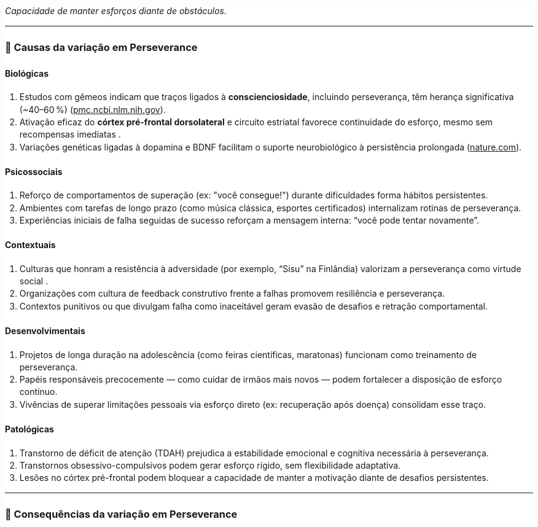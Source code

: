 *Capacidade de manter esforços diante de obstáculos.*

---

### 🌱 Causas da variação em Perseverance

#### Biológicas

1. Estudos com gêmeos indicam que traços ligados à **conscienciosidade**, incluindo perseverança, têm herança significativa (\~40–60 %) ([pmc.ncbi.nlm.nih.gov][1]).
2. Ativação eficaz do **córtex pré-frontal dorsolateral** e circuito estriatal favorece continuidade do esforço, mesmo sem recompensas imediatas .
3. Variações genéticas ligadas à dopamina e BDNF facilitam o suporte neurobiológico à persistência prolongada ([nature.com][2]).

#### Psicossociais

1. Reforço de comportamentos de superação (ex: "você consegue!") durante dificuldades forma hábitos persistentes.
2. Ambientes com tarefas de longo prazo (como música clássica, esportes certificados) internalizam rotinas de perseverança.
3. Experiências iniciais de falha seguidas de sucesso reforçam a mensagem interna: “você pode tentar novamente”.

#### Contextuais

1. Culturas que honram a resistência à adversidade (por exemplo, “Sisu” na Finlândia) valorizam a perseverança como virtude social .
2. Organizações com cultura de feedback construtivo frente a falhas promovem resiliência e perseverança.
3. Contextos punitivos ou que divulgam falha como inaceitável geram evasão de desafios e retração comportamental.

#### Desenvolvimentais

1. Projetos de longa duração na adolescência (como feiras científicas, maratonas) funcionam como treinamento de perseverança.
2. Papéis responsáveis precocemente — como cuidar de irmãos mais novos — podem fortalecer a disposição de esforço contínuo.
3. Vivências de superar limitações pessoais via esforço direto (ex: recuperação após doença) consolidam esse traço.

#### Patológicas

1. Transtorno de déficit de atenção (TDAH) prejudica a estabilidade emocional e cognitiva necessária à perseverança.
2. Transtornos obsessivo-compulsivos podem gerar esforço rígido, sem flexibilidade adaptativa.
3. Lesões no córtex pré-frontal podem bloquear a capacidade de manter a motivação diante de desafios persistentes.

---

### 🧭 Consequências da variação em Perseverance


[1]: https://pmc.ncbi.nlm.nih.gov/articles/PMC5068715/?utm_source=chatgpt.com "Heritability estimates of the Big Five personality traits based on ..."
[2]: https://pmc.ncbi.nlm.nih.gov/articles/PMC5390743/?utm_source=chatgpt.com "Grit and the brain: spontaneous activity of the dorsomedial prefrontal ..."
[3]: https://www.sciencedirect.com/science/article/abs/pii/S0165032723000307?utm_source=chatgpt.com "True grit and brain: Trait grit mediates the connection of DLPFC ..."
[1]: https://pmc.ncbi.nlm.nih.gov/articles/PMC5068715/?utm_source=chatgpt.com "Heritability estimates of the Big Five personality traits based on ..."
[2]: https://www.nature.com/articles/s41598-021-82781-5?utm_source=chatgpt.com "Genetic and environmental architecture of conscientiousness in ..."
[1]: https://en.wikipedia.org/wiki/Mental_toughness?utm_source=chatgpt.com "Mental toughness"
[2]: https://www.linkedin.com/pulse/tenacity-crucial-trait-strong-ceos-founders-gary-vaynerchuk?utm_source=chatgpt.com "Tenacity - A Crucial Trait In Strong CEOs and Founders - LinkedIn"
[3]: https://pmc.ncbi.nlm.nih.gov/articles/PMC10159563/?utm_source=chatgpt.com "Guts, Resilience, Integrity, and Tenacity (GRIT) Among Mid ..."
[4]: https://en.wikipedia.org/wiki/Conscientiousness?utm_source=chatgpt.com "Conscientiousness"
[5]: https://en.wikipedia.org/wiki/Grit_%28personality_trait%29?utm_source=chatgpt.com "Grit (personality trait)"
[6]: https://www.wired.com/2009/08/grit?utm_source=chatgpt.com "Grit"
[7]: https://time.com/4327035/4-signs-you-have-grit/?utm_source=chatgpt.com "4 Signs You Have Grit"
[1]: https://www.researchgate.net/publication/234018532_What_Is_Conscientiousness_and_How_Can_It_Be_Assessed?utm_source=chatgpt.com "What Is Conscientiousness and How Can It Be Assessed?"
[2]: https://www.frontiersin.org/journals/psychology/articles/10.3389/fpsyg.2024.1332257/full?utm_source=chatgpt.com "The double-edged sword of personality in shaping craftsmanship spirit"